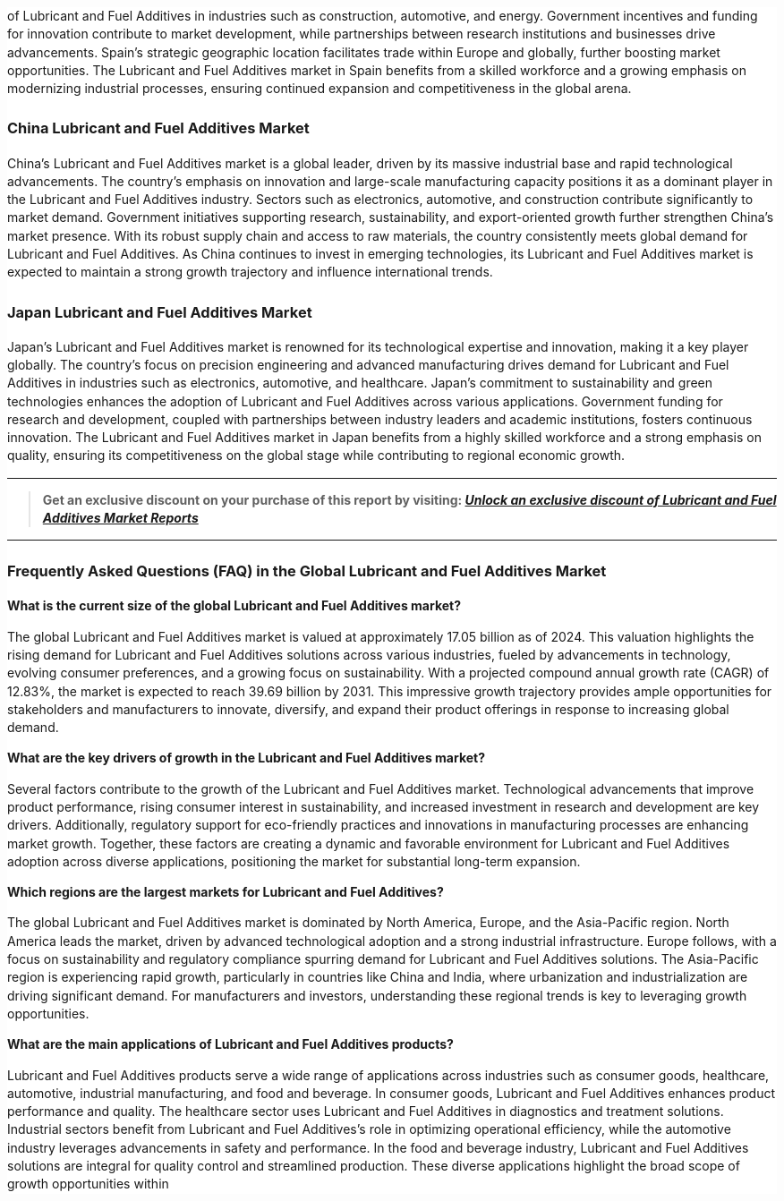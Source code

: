 of Lubricant and Fuel Additives in industries such as construction, automotive, and energy. Government incentives and funding for innovation contribute to market development, while partnerships between research institutions and businesses drive advancements. Spain&rsquo;s strategic geographic location facilitates trade within Europe and globally, further boosting market opportunities. The Lubricant and Fuel Additives market in Spain benefits from a skilled workforce and a growing emphasis on modernizing industrial processes, ensuring continued expansion and competitiveness in the global arena.</p><h3>China Lubricant and Fuel Additives Market</h3><p>China&rsquo;s Lubricant and Fuel Additives market is a global leader, driven by its massive industrial base and rapid technological advancements. The country&rsquo;s emphasis on innovation and large-scale manufacturing capacity positions it as a dominant player in the Lubricant and Fuel Additives industry. Sectors such as electronics, automotive, and construction contribute significantly to market demand. Government initiatives supporting research, sustainability, and export-oriented growth further strengthen China&rsquo;s market presence. With its robust supply chain and access to raw materials, the country consistently meets global demand for Lubricant and Fuel Additives. As China continues to invest in emerging technologies, its Lubricant and Fuel Additives market is expected to maintain a strong growth trajectory and influence international trends.</p><h3>Japan Lubricant and Fuel Additives Market</h3><p>Japan&rsquo;s Lubricant and Fuel Additives market is renowned for its technological expertise and innovation, making it a key player globally. The country&rsquo;s focus on precision engineering and advanced manufacturing drives demand for Lubricant and Fuel Additives in industries such as electronics, automotive, and healthcare. Japan&rsquo;s commitment to sustainability and green technologies enhances the adoption of Lubricant and Fuel Additives across various applications. Government funding for research and development, coupled with partnerships between industry leaders and academic institutions, fosters continuous innovation. The Lubricant and Fuel Additives market in Japan benefits from a highly skilled workforce and a strong emphasis on quality, ensuring its competitiveness on the global stage while contributing to regional economic growth.</p><hr /><blockquote><p><strong>Get an exclusive discount on your purchase of this report by visiting: <em><a href="://marketresearchpulse.com/ask-for-discount/149952?utm_source=Github&amp;utm_medium=021">Unlock an exclusive discount of Lubricant and Fuel Additives Market Reports</a></em>&nbsp;</strong></p></blockquote><hr /><h3>Frequently Asked Questions (FAQ) in the Global Lubricant and Fuel Additives Market</h3><p><strong>What is the current size of the global Lubricant and Fuel Additives market?</strong></p><p>The global Lubricant and Fuel Additives market is valued at approximately 17.05 billion as of 2024. This valuation highlights the rising demand for Lubricant and Fuel Additives solutions across various industries, fueled by advancements in technology, evolving consumer preferences, and a growing focus on sustainability. With a projected compound annual growth rate (CAGR) of 12.83%, the market is expected to reach 39.69 billion by 2031. This impressive growth trajectory provides ample opportunities for stakeholders and manufacturers to innovate, diversify, and expand their product offerings in response to increasing global demand.</p><p><strong>What are the key drivers of growth in the Lubricant and Fuel Additives market?</strong></p><p>Several factors contribute to the growth of the Lubricant and Fuel Additives market. Technological advancements that improve product performance, rising consumer interest in sustainability, and increased investment in research and development are key drivers. Additionally, regulatory support for eco-friendly practices and innovations in manufacturing processes are enhancing market growth. Together, these factors are creating a dynamic and favorable environment for Lubricant and Fuel Additives adoption across diverse applications, positioning the market for substantial long-term expansion.</p><p><strong>Which regions are the largest markets for Lubricant and Fuel Additives?</strong></p><p>The global Lubricant and Fuel Additives market is dominated by North America, Europe, and the Asia-Pacific region. North America leads the market, driven by advanced technological adoption and a strong industrial infrastructure. Europe follows, with a focus on sustainability and regulatory compliance spurring demand for Lubricant and Fuel Additives solutions. The Asia-Pacific region is experiencing rapid growth, particularly in countries like China and India, where urbanization and industrialization are driving significant demand. For manufacturers and investors, understanding these regional trends is key to leveraging growth opportunities.</p><p><strong>What are the main applications of Lubricant and Fuel Additives products?</strong></p><p>Lubricant and Fuel Additives products serve a wide range of applications across industries such as consumer goods, healthcare, automotive, industrial manufacturing, and food and beverage. In consumer goods, Lubricant and Fuel Additives enhances product performance and quality. The healthcare sector uses Lubricant and Fuel Additives in diagnostics and treatment solutions. Industrial sectors benefit from Lubricant and Fuel Additives&rsquo;s role in optimizing operational efficiency, while the automotive industry leverages advancements in safety and performance. In the food and beverage industry, Lubricant and Fuel Additives solutions are integral for quality control and streamlined production. These diverse applications highlight the broad scope of growth opportunities within